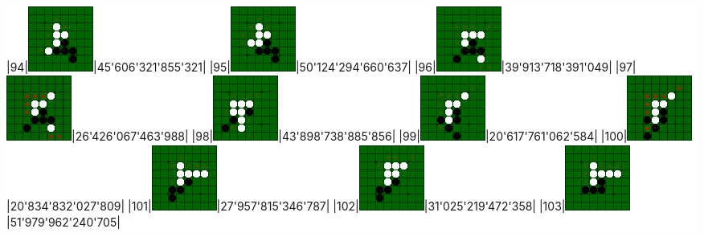 |94|![Image](https://raw.githubusercontent.com/PanicSheep/ReversiPerftCUDA/master/docs/ply6/-------------------O-------OO------OX-----OXXX-------X----------.png)|45'606'321'855'321|
|95|![Image](https://raw.githubusercontent.com/PanicSheep/ReversiPerftCUDA/master/docs/ply6/-------------------O-------OO-----OOX------XXX-------X----------.png)|50'124'294'660'637|
|96|![Image](https://raw.githubusercontent.com/PanicSheep/ReversiPerftCUDA/master/docs/ply6/---------------------------OOO-----OX------XXX----X--O----------.png)|39'913'718'391'049|
|97|![Image](https://raw.githubusercontent.com/PanicSheep/ReversiPerftCUDA/master/docs/ply6/---------------------O-----OO------OX------XXX----X--O----------.png)|26'426'067'463'988|
|98|![Image](https://raw.githubusercontent.com/PanicSheep/ReversiPerftCUDA/master/docs/ply6/--------------------------OOO-----OOX-----XO-----X-O------------.png)|43'898'738'885'856|
|99|![Image](https://raw.githubusercontent.com/PanicSheep/ReversiPerftCUDA/master/docs/ply6/---------------------O-----OO------OX-----XOX------X--------X---.png)|20'617'761'062'584|
|100|![Image](https://raw.githubusercontent.com/PanicSheep/ReversiPerftCUDA/master/docs/ply6/---------------------O-----OO------OX-----XOX------X------X-----.png)|20'834'832'027'809|
|101|![Image](https://raw.githubusercontent.com/PanicSheep/ReversiPerftCUDA/master/docs/ply6/-------------------O-------OOOO----OX-----XX------X-------------.png)|27'957'815'346'787|
|102|![Image](https://raw.githubusercontent.com/PanicSheep/ReversiPerftCUDA/master/docs/ply6/-------------------OOO-----OO------OX-----XX------X-------------.png)|31'025'219'472'358|
|103|![Image](https://raw.githubusercontent.com/PanicSheep/ReversiPerftCUDA/master/docs/ply6/-------------------O-------OOOO----OX-----XXX-------------------.png)|51'979'962'240'705|